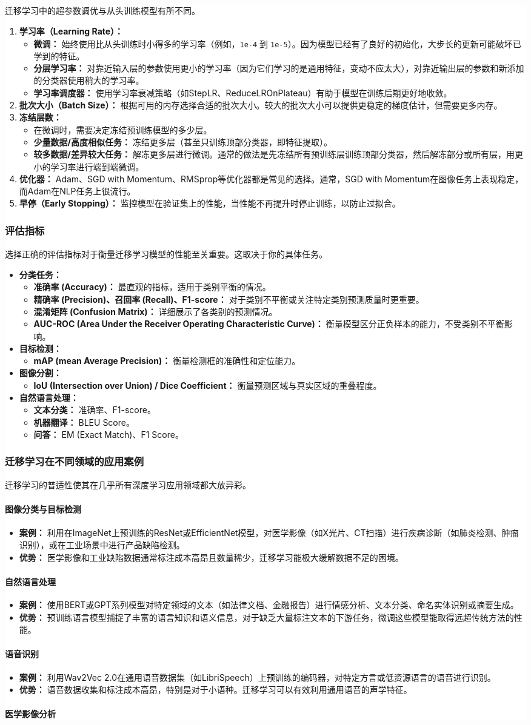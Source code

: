 迁移学习中的超参数调优与从头训练模型有所不同。

1.  **学习率（Learning Rate）：**
    *   **微调：** 始终使用比从头训练时小得多的学习率（例如，`1e-4` 到 `1e-5`）。因为模型已经有了良好的初始化，大步长的更新可能破坏已学到的特征。
    *   **分层学习率：** 对靠近输入层的参数使用更小的学习率（因为它们学习的是通用特征，变动不应太大），对靠近输出层的参数和新添加的分类器使用稍大的学习率。
    *   **学习率调度器：** 使用学习率衰减策略（如StepLR、ReduceLROnPlateau）有助于模型在训练后期更好地收敛。
2.  **批次大小（Batch Size）：** 根据可用的内存选择合适的批次大小。较大的批次大小可以提供更稳定的梯度估计，但需要更多内存。
3.  **冻结层数：**
    *   在微调时，需要决定冻结预训练模型的多少层。
    *   **少量数据/高度相似任务：** 冻结更多层（甚至只训练顶部分类器，即特征提取）。
    *   **较多数据/差异较大任务：** 解冻更多层进行微调。通常的做法是先冻结所有预训练层训练顶部分类器，然后解冻部分或所有层，用更小的学习率进行端到端微调。
4.  **优化器：** Adam、SGD with Momentum、RMSprop等优化器都是常见的选择。通常，SGD with Momentum在图像任务上表现稳定，而Adam在NLP任务上很流行。
5.  **早停（Early Stopping）：** 监控模型在验证集上的性能，当性能不再提升时停止训练，以防止过拟合。

### 评估指标

选择正确的评估指标对于衡量迁移学习模型的性能至关重要。这取决于你的具体任务。

*   **分类任务：**
    *   **准确率 (Accuracy)：** 最直观的指标，适用于类别平衡的情况。
    *   **精确率 (Precision)、召回率 (Recall)、F1-score：** 对于类别不平衡或关注特定类别预测质量时更重要。
    *   **混淆矩阵 (Confusion Matrix)：** 详细展示了各类别的预测情况。
    *   **AUC-ROC (Area Under the Receiver Operating Characteristic Curve)：** 衡量模型区分正负样本的能力，不受类别不平衡影响。
*   **目标检测：**
    *   **mAP (mean Average Precision)：** 衡量检测框的准确性和定位能力。
*   **图像分割：**
    *   **IoU (Intersection over Union) / Dice Coefficient：** 衡量预测区域与真实区域的重叠程度。
*   **自然语言处理：**
    *   **文本分类：** 准确率、F1-score。
    *   **机器翻译：** BLEU Score。
    *   **问答：** EM (Exact Match)、F1 Score。

### 迁移学习在不同领域的应用案例

迁移学习的普适性使其在几乎所有深度学习应用领域都大放异彩。

#### 图像分类与目标检测

*   **案例：** 利用在ImageNet上预训练的ResNet或EfficientNet模型，对医学影像（如X光片、CT扫描）进行疾病诊断（如肺炎检测、肿瘤识别），或在工业场景中进行产品缺陷检测。
*   **优势：** 医学影像和工业缺陷数据通常标注成本高昂且数量稀少，迁移学习能极大缓解数据不足的困境。

#### 自然语言处理

*   **案例：** 使用BERT或GPT系列模型对特定领域的文本（如法律文档、金融报告）进行情感分析、文本分类、命名实体识别或摘要生成。
*   **优势：** 预训练语言模型捕捉了丰富的语言知识和语义信息，对于缺乏大量标注文本的下游任务，微调这些模型能取得远超传统方法的性能。

#### 语音识别

*   **案例：** 利用Wav2Vec 2.0在通用语音数据集（如LibriSpeech）上预训练的编码器，对特定方言或低资源语言的语音进行识别。
*   **优势：** 语音数据收集和标注成本高昂，特别是对于小语种。迁移学习可以有效利用通用语音的声学特征。

#### 医学影像分析
